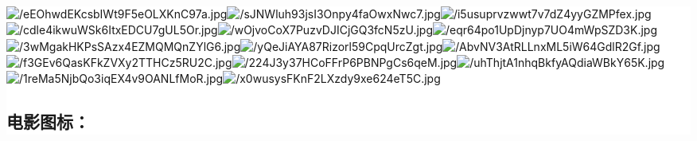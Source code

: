 <img src="https://image.tmdb.org/t/p/original/eEOhwdEKcsbIWt9F5eOLXKnC97a.jpg" alt="/eEOhwdEKcsbIWt9F5eOLXKnC97a.jpg" title="/eEOhwdEKcsbIWt9F5eOLXKnC97a.jpg"><img src="https://image.tmdb.org/t/p/original/sJNWluh93jsI3Onpy4faOwxNwc7.jpg" alt="/sJNWluh93jsI3Onpy4faOwxNwc7.jpg" title="/sJNWluh93jsI3Onpy4faOwxNwc7.jpg"><img src="https://image.tmdb.org/t/p/original/i5usuprvzwwt7v7dZ4yyGZMPfex.jpg" alt="/i5usuprvzwwt7v7dZ4yyGZMPfex.jpg" title="/i5usuprvzwwt7v7dZ4yyGZMPfex.jpg"><img src="https://image.tmdb.org/t/p/original/cdle4ikwuWSk6ItxEDCU7gUL5Or.jpg" alt="/cdle4ikwuWSk6ItxEDCU7gUL5Or.jpg" title="/cdle4ikwuWSk6ItxEDCU7gUL5Or.jpg"><img src="https://image.tmdb.org/t/p/original/wOjvoCoX7PuzvDJICjGQ3fcN5zU.jpg" alt="/wOjvoCoX7PuzvDJICjGQ3fcN5zU.jpg" title="/wOjvoCoX7PuzvDJICjGQ3fcN5zU.jpg"><img src="https://image.tmdb.org/t/p/original/eqr64po1UpDjnyp7UO4mWpSZD3K.jpg" alt="/eqr64po1UpDjnyp7UO4mWpSZD3K.jpg" title="/eqr64po1UpDjnyp7UO4mWpSZD3K.jpg"><img src="https://image.tmdb.org/t/p/original/3wMgakHKPsSAzx4EZMQMQnZYlG6.jpg" alt="/3wMgakHKPsSAzx4EZMQMQnZYlG6.jpg" title="/3wMgakHKPsSAzx4EZMQMQnZYlG6.jpg"><img src="https://image.tmdb.org/t/p/original/yQeJiAYA87Rizorl59CpqUrcZgt.jpg" alt="/yQeJiAYA87Rizorl59CpqUrcZgt.jpg" title="/yQeJiAYA87Rizorl59CpqUrcZgt.jpg"><img src="https://image.tmdb.org/t/p/original/AbvNV3AtRLLnxML5iW64GdlR2Gf.jpg" alt="/AbvNV3AtRLLnxML5iW64GdlR2Gf.jpg" title="/AbvNV3AtRLLnxML5iW64GdlR2Gf.jpg"><img src="https://image.tmdb.org/t/p/original/f3GEv6QasKFkZVXy2TTHCz5RU2C.jpg" alt="/f3GEv6QasKFkZVXy2TTHCz5RU2C.jpg" title="/f3GEv6QasKFkZVXy2TTHCz5RU2C.jpg"><img src="https://image.tmdb.org/t/p/original/224J3y37HCoFFrP6PBNPgCs6qeM.jpg" alt="/224J3y37HCoFFrP6PBNPgCs6qeM.jpg" title="/224J3y37HCoFFrP6PBNPgCs6qeM.jpg"><img src="https://image.tmdb.org/t/p/original/uhThjtA1nhqBkfyAQdiaWBkY65K.jpg" alt="/uhThjtA1nhqBkfyAQdiaWBkY65K.jpg" title="/uhThjtA1nhqBkfyAQdiaWBkY65K.jpg"><img src="https://image.tmdb.org/t/p/original/1reMa5NjbQo3iqEX4v9OANLfMoR.jpg" alt="/1reMa5NjbQo3iqEX4v9OANLfMoR.jpg" title="/1reMa5NjbQo3iqEX4v9OANLfMoR.jpg"><img src="https://image.tmdb.org/t/p/original/x0wusysFKnF2LXzdy9xe624eT5C.jpg" alt="/x0wusysFKnF2LXzdy9xe624eT5C.jpg" title="/x0wusysFKnF2LXzdy9xe624eT5C.jpg">

## **电影图标**：